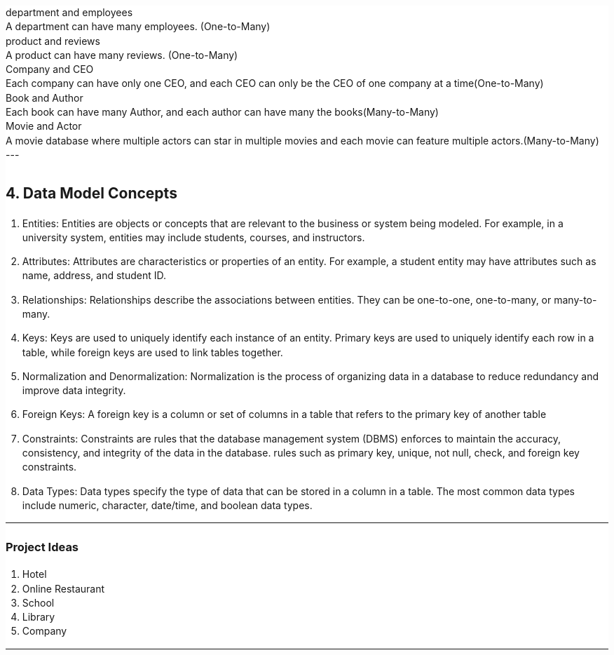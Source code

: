 
<div class="fragment fade-in medium-size green">department and employees</div>
<div class="fragment fade-in medium-size">A department can have many employees. (One-to-Many)</div>

<div class="fragment fade-in medium-size green">product and reviews</div>
<div class="fragment fade-in medium-size">A product can have many reviews. (One-to-Many)</div>

<div class="fragment fade-in medium-size green">Company and CEO</div>
<div class="fragment fade-in medium-size">Each company can have only one CEO, and each CEO can only be the CEO of one company at a time(One-to-Many)</div>

<div class="fragment fade-in medium-size green">Book and Author</div>
<div class="fragment fade-in medium-size">Each book can have many Author, and each author can have many the books(Many-to-Many)</div>

<div class="fragment fade-in medium-size green">Movie and Actor</div>
<div class="fragment fade-in medium-size">A movie database where multiple actors can star in multiple movies and each movie can feature multiple actors.(Many-to-Many)</div>
---

## 4. Data Model Concepts
<div class="medium-size" >

1. <span class="fragment highlight-red">Entities</span>: Entities are objects or concepts that are relevant to the business or system being modeled. For example, in a university system, entities may include students, courses, and instructors.

2. <span class="fragment highlight-red">Attributes</span>: Attributes are characteristics or properties of an entity. For example, a student entity may have attributes such as name, address, and student ID.

3. <span class="fragment highlight-red">Relationships</span>: Relationships describe the associations between entities. They can be one-to-one, one-to-many, or many-to-many.

4. <span class="fragment highlight-red">Keys</span>: Keys are used to uniquely identify each instance of an entity. Primary keys are used to uniquely identify each row in a table, while foreign keys are used to link tables together.

5. <span class="fragment highlight-red">Normalization and Denormalization</span>: Normalization is the process of organizing data in a database to reduce redundancy and improve data integrity.
6. <span class="fragment highlight-red">Foreign Keys</span>: A foreign key is a column or set of columns in a table that refers to the primary key of another table
7. <span class="fragment highlight-red">Constraints</span>: Constraints are rules that the database management system (DBMS) enforces to maintain the accuracy, consistency, and integrity of the data in the database. rules such as primary key, unique, not null, check, and foreign key constraints.
8. <span class="fragment highlight-red">Data Types</span>: Data types specify the type of data that can be stored in a column in a table. The most common data types include numeric, character, date/time, and boolean data types.
</div>

---

### Project Ideas
1. Hotel
2. Online Restaurant
3. School
4. Library
5. Company

---